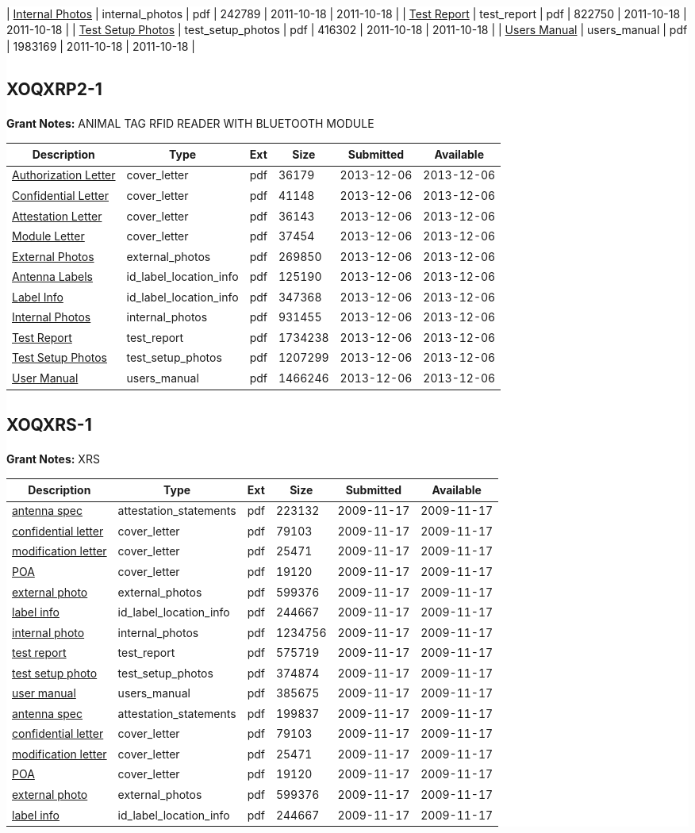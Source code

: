 | [Internal Photos](XOQXRS-2/c498f381da9ae63720f123fa52cd8bc3/1562338.pdf) | internal_photos | pdf | 242789 | 2011-10-18 | 2011-10-18 |
| [Test Report](XOQXRS-2/c498f381da9ae63720f123fa52cd8bc3/1562341.pdf) | test_report | pdf | 822750 | 2011-10-18 | 2011-10-18 |
| [Test Setup Photos](XOQXRS-2/c498f381da9ae63720f123fa52cd8bc3/1562342.pdf) | test_setup_photos | pdf | 416302 | 2011-10-18 | 2011-10-18 |
| [Users Manual](XOQXRS-2/c498f381da9ae63720f123fa52cd8bc3/1562343.pdf) | users_manual | pdf | 1983169 | 2011-10-18 | 2011-10-18 |
## XOQXRP2-1
**Grant Notes:** ANIMAL TAG RFID READER WITH BLUETOOTH MODULE

| Description | Type | Ext | Size | Submitted | Available |
| ----------- | ---- | --- | ---- | --------- | --------- |
| [Authorization Letter](XOQXRP2-1/6f90d31fde4784d798f1c4a9206d6fc0/2136000.pdf) | cover_letter | pdf | 36179 | 2013-12-06 | 2013-12-06 |
| [Confidential Letter](XOQXRP2-1/6f90d31fde4784d798f1c4a9206d6fc0/2136002.pdf) | cover_letter | pdf | 41148 | 2013-12-06 | 2013-12-06 |
| [Attestation Letter](XOQXRP2-1/6f90d31fde4784d798f1c4a9206d6fc0/2136004.pdf) | cover_letter | pdf | 36143 | 2013-12-06 | 2013-12-06 |
| [Module Letter](XOQXRP2-1/6f90d31fde4784d798f1c4a9206d6fc0/2136008.pdf) | cover_letter | pdf | 37454 | 2013-12-06 | 2013-12-06 |
| [External Photos](XOQXRP2-1/6f90d31fde4784d798f1c4a9206d6fc0/2136005.pdf) | external_photos | pdf | 269850 | 2013-12-06 | 2013-12-06 |
| [Antenna Labels](XOQXRP2-1/6f90d31fde4784d798f1c4a9206d6fc0/2135999.pdf) | id_label_location_info | pdf | 125190 | 2013-12-06 | 2013-12-06 |
| [Label Info](XOQXRP2-1/6f90d31fde4784d798f1c4a9206d6fc0/2136006.pdf) | id_label_location_info | pdf | 347368 | 2013-12-06 | 2013-12-06 |
| [Internal Photos](XOQXRP2-1/6f90d31fde4784d798f1c4a9206d6fc0/2136003.pdf) | internal_photos | pdf | 931455 | 2013-12-06 | 2013-12-06 |
| [Test Report](XOQXRP2-1/6f90d31fde4784d798f1c4a9206d6fc0/2136001.pdf) | test_report | pdf | 1734238 | 2013-12-06 | 2013-12-06 |
| [Test Setup Photos](XOQXRP2-1/6f90d31fde4784d798f1c4a9206d6fc0/2136007.pdf) | test_setup_photos | pdf | 1207299 | 2013-12-06 | 2013-12-06 |
| [User Manual](XOQXRP2-1/6f90d31fde4784d798f1c4a9206d6fc0/2136009.pdf) | users_manual | pdf | 1466246 | 2013-12-06 | 2013-12-06 |
## XOQXRS-1
**Grant Notes:** XRS

| Description | Type | Ext | Size | Submitted | Available |
| ----------- | ---- | --- | ---- | --------- | --------- |
| [antenna spec](XOQXRS-1/587a28c4357aa2137bc130baf816e5df/1200578.pdf) | attestation_statements | pdf | 223132 | 2009-11-17 | 2009-11-17 |
| [confidential letter](XOQXRS-1/587a28c4357aa2137bc130baf816e5df/1200567.pdf) | cover_letter | pdf | 79103 | 2009-11-17 | 2009-11-17 |
| [modification letter](XOQXRS-1/587a28c4357aa2137bc130baf816e5df/1200571.pdf) | cover_letter | pdf | 25471 | 2009-11-17 | 2009-11-17 |
| [POA](XOQXRS-1/587a28c4357aa2137bc130baf816e5df/1200573.pdf) | cover_letter | pdf | 19120 | 2009-11-17 | 2009-11-17 |
| [external photo](XOQXRS-1/587a28c4357aa2137bc130baf816e5df/1200568.pdf) | external_photos | pdf | 599376 | 2009-11-17 | 2009-11-17 |
| [label info](XOQXRS-1/587a28c4357aa2137bc130baf816e5df/1200570.pdf) | id_label_location_info | pdf | 244667 | 2009-11-17 | 2009-11-17 |
| [internal photo](XOQXRS-1/587a28c4357aa2137bc130baf816e5df/1200569.pdf) | internal_photos | pdf | 1234756 | 2009-11-17 | 2009-11-17 |
| [test report](XOQXRS-1/587a28c4357aa2137bc130baf816e5df/1200588.pdf) | test_report | pdf | 575719 | 2009-11-17 | 2009-11-17 |
| [test setup photo](XOQXRS-1/587a28c4357aa2137bc130baf816e5df/1200587.pdf) | test_setup_photos | pdf | 374874 | 2009-11-17 | 2009-11-17 |
| [user manual](XOQXRS-1/587a28c4357aa2137bc130baf816e5df/1200577.pdf) | users_manual | pdf | 385675 | 2009-11-17 | 2009-11-17 |
| [antenna spec](XOQXRS-1/26ed9fa197ce2913cc893d91ee03507b/1200565.pdf) | attestation_statements | pdf | 199837 | 2009-11-17 | 2009-11-17 |
| [confidential letter](XOQXRS-1/26ed9fa197ce2913cc893d91ee03507b/1200567.pdf) | cover_letter | pdf | 79103 | 2009-11-17 | 2009-11-17 |
| [modification letter](XOQXRS-1/26ed9fa197ce2913cc893d91ee03507b/1200571.pdf) | cover_letter | pdf | 25471 | 2009-11-17 | 2009-11-17 |
| [POA](XOQXRS-1/26ed9fa197ce2913cc893d91ee03507b/1200573.pdf) | cover_letter | pdf | 19120 | 2009-11-17 | 2009-11-17 |
| [external photo](XOQXRS-1/26ed9fa197ce2913cc893d91ee03507b/1200568.pdf) | external_photos | pdf | 599376 | 2009-11-17 | 2009-11-17 |
| [label info](XOQXRS-1/26ed9fa197ce2913cc893d91ee03507b/1200570.pdf) | id_label_location_info | pdf | 244667 | 2009-11-17 | 2009-11-17 |